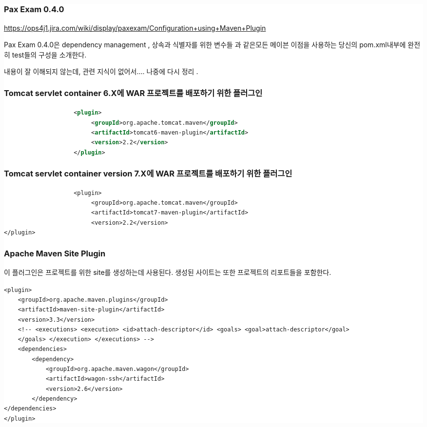 
### Pax Exam 0.4.0

https://ops4j1.jira.com/wiki/display/paxexam/Configuration+using+Maven+Plugin


Pax Exam 0.4.0은 dependency management , 상속과 식별자를 위한 변수들 과 같은모든 메이븐 이점을 사용하는 당신의 pom.xml내부에 완전히 test들의 구성을 소개한다. 


내용이 잘 이해되지 않는데,  관련 지식이 없어서.... 나중에 다시 정리 .




### Tomcat servlet container 6.X에 WAR 프로젝트를 배포하기 위한  플러그인
```xml
                    <plugin>
                         <groupId>org.apache.tomcat.maven</groupId>
                         <artifactId>tomcat6-maven-plugin</artifactId>
                         <version>2.2</version>
                    </plugin>
```

### Tomcat servlet container version 7.X에 WAR 프로젝트를 배포하기 위한 플러그인
```
                    <plugin>
                         <groupId>org.apache.tomcat.maven</groupId>
                         <artifactId>tomcat7-maven-plugin</artifactId>
                         <version>2.2</version> 
</plugin>
```

### Apache Maven Site Plugin

이 플러그인은 프로젝트를 위한 site를 생성하는데 사용된다.  생성된 사이트는 또한 프로젝트의 리포트들을 포함한다. 

```
<plugin>
	<groupId>org.apache.maven.plugins</groupId>
	<artifactId>maven-site-plugin</artifactId>
	<version>3.3</version>
	<!-- <executions> <execution> <id>attach-descriptor</id> <goals> <goal>attach-descriptor</goal> 
	</goals> </execution> </executions> -->
	<dependencies>
		<dependency>
			<groupId>org.apache.maven.wagon</groupId>
			<artifactId>wagon-ssh</artifactId>
			<version>2.6</version>
		</dependency>
</dependencies>
</plugin>
```
